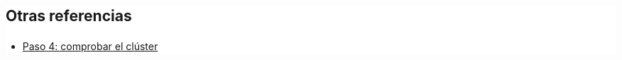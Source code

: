 ## <a name="see-also"></a><a name="BKMK_Links"></a>Otras referencias

-   [Paso 4: comprobar el clúster](Step-4-Verify-the-Cluster.md)

